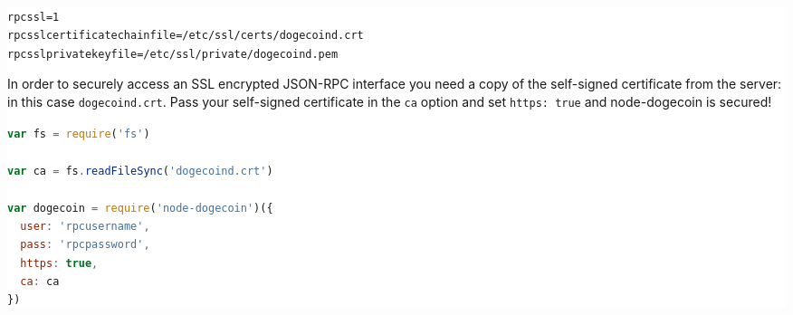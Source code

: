     rpcssl=1
    rpcsslcertificatechainfile=/etc/ssl/certs/dogecoind.crt
    rpcsslprivatekeyfile=/etc/ssl/private/dogecoind.pem

In order to securely access an SSL encrypted JSON-RPC interface you need a copy of the self-signed certificate from the server: in this case `dogecoind.crt`. Pass your self-signed certificate in the `ca` option and set `https: true` and node-dogecoin is secured!
    
```js
var fs = require('fs')

var ca = fs.readFileSync('dogecoind.crt')

var dogecoin = require('node-dogecoin')({
  user: 'rpcusername',
  pass: 'rpcpassword',
  https: true,
  ca: ca
})
```

